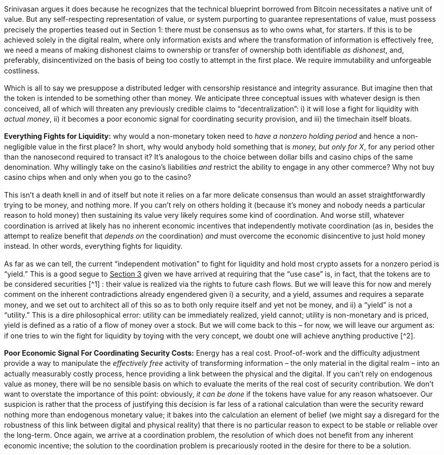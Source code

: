 Srinivasan argues it does because he recognizes that the technical blueprint borrowed from Bitcoin necessitates a native unit of value. But any self-respecting representation of value, or system purporting to guarantee representations of value, must possess precisely the properties teased out in Section 1: there must be consensus as to who owns what, for starters. If this is to be achieved solely in the digital realm, where only information exists and where the transformation of information is effectively free, we need a means of making dishonest claims to ownership or transfer of ownership both identifiable *as dishonest*, and, preferably, disincentivized on the basis of being too costly to attempt in the first place. We require immutability and unforgeable costliness.

Which is all to say we presuppose a distributed ledger with censorship resistance and integrity assurance. But imagine then that the token is intended to be something other than money. We anticipate three conceptual issues with whatever design is then conceived, all of which will threaten any previously credible claims to “decentralization”: i) it will lose a fight for liquidity with *actual money*, ii) it becomes a poor economic signal for coordinating security provision, and iii) the timechain itself bloats.

**Everything Fights for Liquidity:** why would a non-monetary token need to *have a nonzero holding period* and hence a non-negligible value in the first place? In short, why would anybody hold something that is *money, but only for X*, for any period other than the nanosecond required to transact it? It’s analogous to the choice between dollar bills and casino chips of the same denomination. Why willingly take on the casino’s liabilities *and* restrict the ability to engage in any other commerce? Why not buy casino chips when and only when you go to the casino?

This isn’t a death knell in and of itself but note it relies on a far more delicate consensus than would an asset straightforwardly trying to be money, and nothing more. If you can’t rely on others holding it (because it’s money and nobody needs a particular reason to hold money) then sustaining its value very likely requires some kind of coordination. And worse still, whatever coordination is arrived at likely has no inherent economic
incentives that independently motivate coordination (as in, besides the attempt to realize benefit that *depends on* the coordination) *and* must overcome the economic disincentive to just hold money instead. In other words, everything fights for liquidity.

As far as we can tell, the current “independent motivation” to fight for liquidity and hold most crypto assets for a nonzero period is “yield.” This is a good segue to [Section 3](/en/only-the-strong-survive/#3n--crypto-is-not-finance) given we have arrived at requiring that the “use case” is, in fact, that the tokens are to be considered securities [^1] : their value is realized via the rights to future cash flows. But we will leave this for now and merely comment on the inherent contradictions already
engendered given i) a security, and a yield, assumes and requires a separate money, and we set out to architect all of this so as to both only require itself and yet not be money, and ii) a “yield” is not a “utility.” This is a dire philosophical error: utility can be immediately realized, yield cannot; utility is non-monetary and is priced, yield is defined as a ratio of a flow of money over a stock. But we will come back to this – for now, we will leave our argument as: if one tries to win the fight for liquidity by toying with the very concept, we doubt one will achieve anything productive [^2].

**Poor Economic Signal For Coordinating Security Costs:** Energy has a real cost. Proof-of-work and the difficulty adjustment provide a way to manipulate the *effectively free* activity of transforming information – the only material in the digital realm – into an actually measurably costly process, hence providing a link between the physical and the digital. If you can’t rely on endogenous value as money, there will be no sensible basis on which to evaluate the merits of the real cost of security contribution. We don’t want to overstate the importance of this point: obviously, *it can be done* if the tokens have value for any reason whatsoever. Our suspicion is rather that the process of justifying this decision is far less of a rational calculation than were the security reward nothing more than endogenous monetary value; it bakes into the calculation an element of belief (we might say a disregard for the robustness of this link between digital and physical reality) that there is no particular reason to expect to be stable or reliable over the long-term. Once again, we arrive at a coordination problem, the resolution of which does not benefit from any inherent economic incentive; the solution to the coordination problem is precariously rooted in the desire for there to be a solution.
